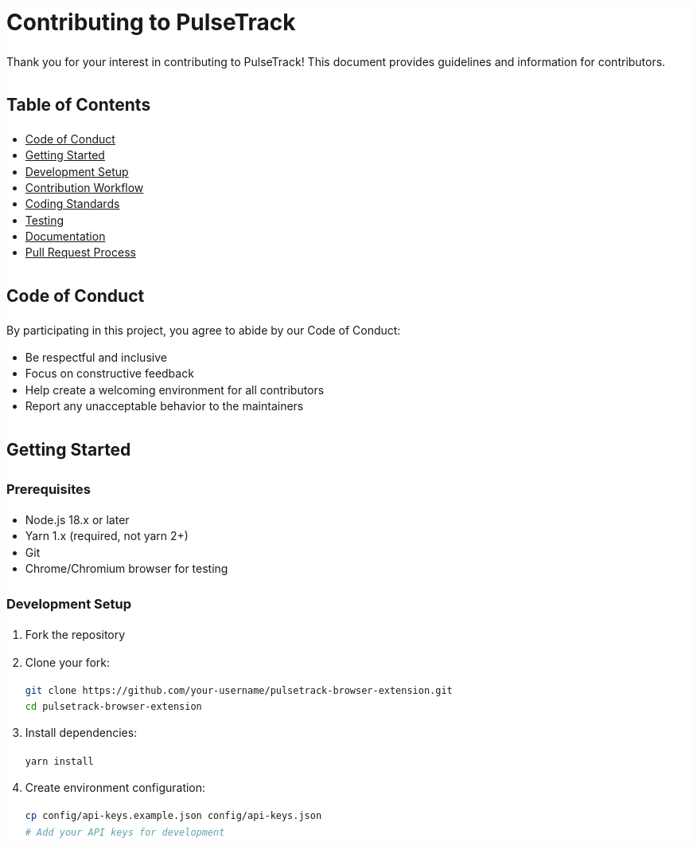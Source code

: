 # Contributing to PulseTrack

Thank you for your interest in contributing to PulseTrack! This document provides guidelines and information for contributors.

## Table of Contents

- [Code of Conduct](#code-of-conduct)
- [Getting Started](#getting-started)
- [Development Setup](#development-setup)
- [Contribution Workflow](#contribution-workflow)
- [Coding Standards](#coding-standards)
- [Testing](#testing)
- [Documentation](#documentation)
- [Pull Request Process](#pull-request-process)

## Code of Conduct

By participating in this project, you agree to abide by our Code of Conduct:

- Be respectful and inclusive
- Focus on constructive feedback
- Help create a welcoming environment for all contributors
- Report any unacceptable behavior to the maintainers

## Getting Started

### Prerequisites

- Node.js 18.x or later
- Yarn 1.x (required, not yarn 2+)
- Git
- Chrome/Chromium browser for testing

### Development Setup

1. Fork the repository
2. Clone your fork:
   ```bash
   git clone https://github.com/your-username/pulsetrack-browser-extension.git
   cd pulsetrack-browser-extension
   ```

3. Install dependencies:
   ```bash
   yarn install
   ```

4. Create environment configuration:
   ```bash
   cp config/api-keys.example.json config/api-keys.json
   # Add your API keys for development
   ```
